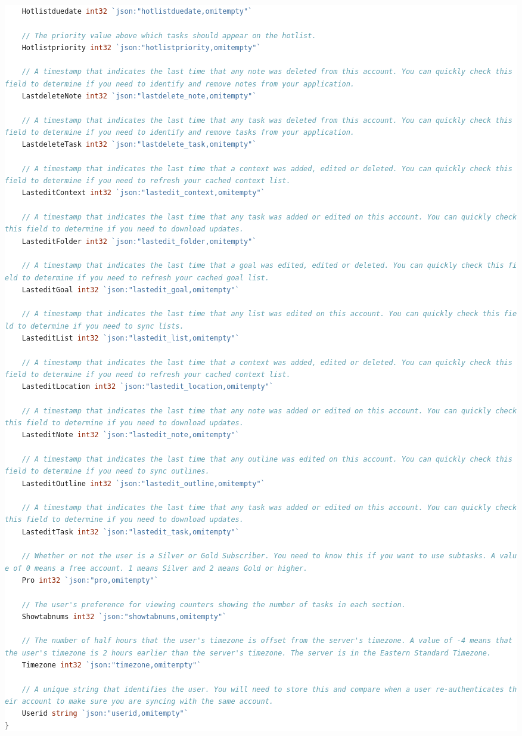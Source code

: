 ```go
    Hotlistduedate int32 `json:"hotlistduedate,omitempty"`

    // The priority value above which tasks should appear on the hotlist.
    Hotlistpriority int32 `json:"hotlistpriority,omitempty"`

    // A timestamp that indicates the last time that any note was deleted from this account. You can quickly check this field to determine if you need to identify and remove notes from your application.
    LastdeleteNote int32 `json:"lastdelete_note,omitempty"`

    // A timestamp that indicates the last time that any task was deleted from this account. You can quickly check this field to determine if you need to identify and remove tasks from your application.
    LastdeleteTask int32 `json:"lastdelete_task,omitempty"`

    // A timestamp that indicates the last time that a context was added, edited or deleted. You can quickly check this field to determine if you need to refresh your cached context list.
    LasteditContext int32 `json:"lastedit_context,omitempty"`

    // A timestamp that indicates the last time that any task was added or edited on this account. You can quickly check this field to determine if you need to download updates.
    LasteditFolder int32 `json:"lastedit_folder,omitempty"`

    // A timestamp that indicates the last time that a goal was edited, edited or deleted. You can quickly check this field to determine if you need to refresh your cached goal list.
    LasteditGoal int32 `json:"lastedit_goal,omitempty"`

    // A timestamp that indicates the last time that any list was edited on this account. You can quickly check this field to determine if you need to sync lists.
    LasteditList int32 `json:"lastedit_list,omitempty"`

    // A timestamp that indicates the last time that a context was added, edited or deleted. You can quickly check this field to determine if you need to refresh your cached context list.
    LasteditLocation int32 `json:"lastedit_location,omitempty"`

    // A timestamp that indicates the last time that any note was added or edited on this account. You can quickly check this field to determine if you need to download updates.
    LasteditNote int32 `json:"lastedit_note,omitempty"`

    // A timestamp that indicates the last time that any outline was edited on this account. You can quickly check this field to determine if you need to sync outlines.
    LasteditOutline int32 `json:"lastedit_outline,omitempty"`

    // A timestamp that indicates the last time that any task was added or edited on this account. You can quickly check this field to determine if you need to download updates.
    LasteditTask int32 `json:"lastedit_task,omitempty"`

    // Whether or not the user is a Silver or Gold Subscriber. You need to know this if you want to use subtasks. A value of 0 means a free account. 1 means Silver and 2 means Gold or higher.
    Pro int32 `json:"pro,omitempty"`

    // The user's preference for viewing counters showing the number of tasks in each section.
    Showtabnums int32 `json:"showtabnums,omitempty"`

    // The number of half hours that the user's timezone is offset from the server's timezone. A value of -4 means that the user's timezone is 2 hours earlier than the server's timezone. The server is in the Eastern Standard Timezone.
    Timezone int32 `json:"timezone,omitempty"`

    // A unique string that identifies the user. You will need to store this and compare when a user re-authenticates their account to make sure you are syncing with the same account.
    Userid string `json:"userid,omitempty"`
}
```